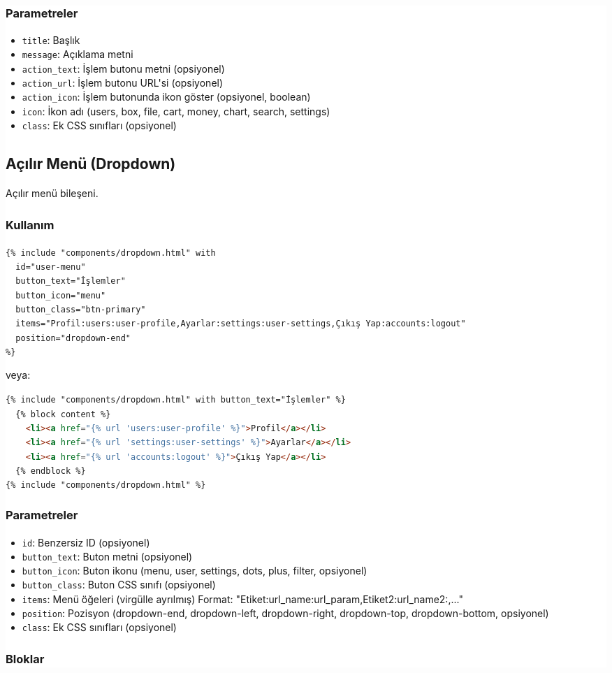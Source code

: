 ### Parametreler

- `title`: Başlık
- `message`: Açıklama metni
- `action_text`: İşlem butonu metni (opsiyonel)
- `action_url`: İşlem butonu URL'si (opsiyonel)
- `action_icon`: İşlem butonunda ikon göster (opsiyonel, boolean)
- `icon`: İkon adı (users, box, file, cart, money, chart, search, settings)
- `class`: Ek CSS sınıfları (opsiyonel)

## Açılır Menü (Dropdown)

Açılır menü bileşeni.

### Kullanım

```html
{% include "components/dropdown.html" with 
  id="user-menu"
  button_text="İşlemler"
  button_icon="menu"
  button_class="btn-primary"
  items="Profil:users:user-profile,Ayarlar:settings:user-settings,Çıkış Yap:accounts:logout"
  position="dropdown-end"
%}
```

veya:

```html
{% include "components/dropdown.html" with button_text="İşlemler" %}
  {% block content %}
    <li><a href="{% url 'users:user-profile' %}">Profil</a></li>
    <li><a href="{% url 'settings:user-settings' %}">Ayarlar</a></li>
    <li><a href="{% url 'accounts:logout' %}">Çıkış Yap</a></li>
  {% endblock %}
{% include "components/dropdown.html" %}
```

### Parametreler

- `id`: Benzersiz ID (opsiyonel)
- `button_text`: Buton metni (opsiyonel)
- `button_icon`: Buton ikonu (menu, user, settings, dots, plus, filter, opsiyonel)
- `button_class`: Buton CSS sınıfı (opsiyonel)
- `items`: Menü öğeleri (virgülle ayrılmış)
  Format: "Etiket:url_name:url_param,Etiket2:url_name2:,..."
- `position`: Pozisyon (dropdown-end, dropdown-left, dropdown-right, dropdown-top, dropdown-bottom, opsiyonel)
- `class`: Ek CSS sınıfları (opsiyonel)

### Bloklar
